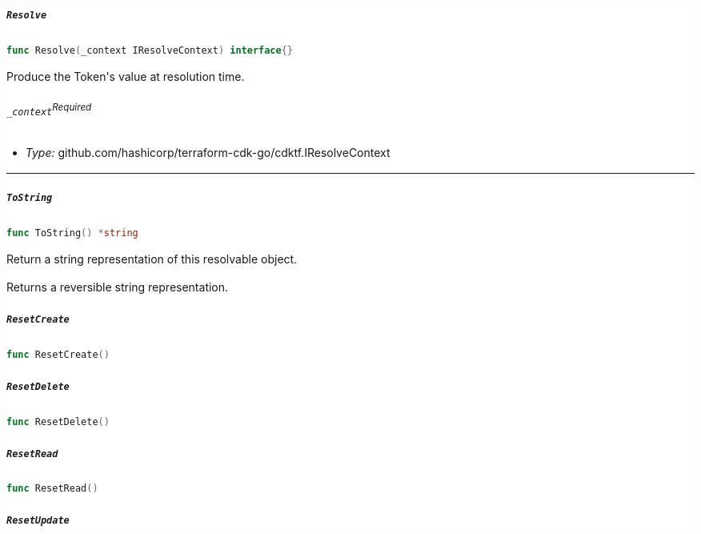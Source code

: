 
##### `Resolve` <a name="Resolve" id="@cdktf/provider-azurerm.virtualHubIp.VirtualHubIpTimeoutsOutputReference.resolve"></a>

```go
func Resolve(_context IResolveContext) interface{}
```

Produce the Token's value at resolution time.

###### `_context`<sup>Required</sup> <a name="_context" id="@cdktf/provider-azurerm.virtualHubIp.VirtualHubIpTimeoutsOutputReference.resolve.parameter._context"></a>

- *Type:* github.com/hashicorp/terraform-cdk-go/cdktf.IResolveContext

---

##### `ToString` <a name="ToString" id="@cdktf/provider-azurerm.virtualHubIp.VirtualHubIpTimeoutsOutputReference.toString"></a>

```go
func ToString() *string
```

Return a string representation of this resolvable object.

Returns a reversible string representation.

##### `ResetCreate` <a name="ResetCreate" id="@cdktf/provider-azurerm.virtualHubIp.VirtualHubIpTimeoutsOutputReference.resetCreate"></a>

```go
func ResetCreate()
```

##### `ResetDelete` <a name="ResetDelete" id="@cdktf/provider-azurerm.virtualHubIp.VirtualHubIpTimeoutsOutputReference.resetDelete"></a>

```go
func ResetDelete()
```

##### `ResetRead` <a name="ResetRead" id="@cdktf/provider-azurerm.virtualHubIp.VirtualHubIpTimeoutsOutputReference.resetRead"></a>

```go
func ResetRead()
```

##### `ResetUpdate` <a name="ResetUpdate" id="@cdktf/provider-azurerm.virtualHubIp.VirtualHubIpTimeoutsOutputReference.resetUpdate"></a>
